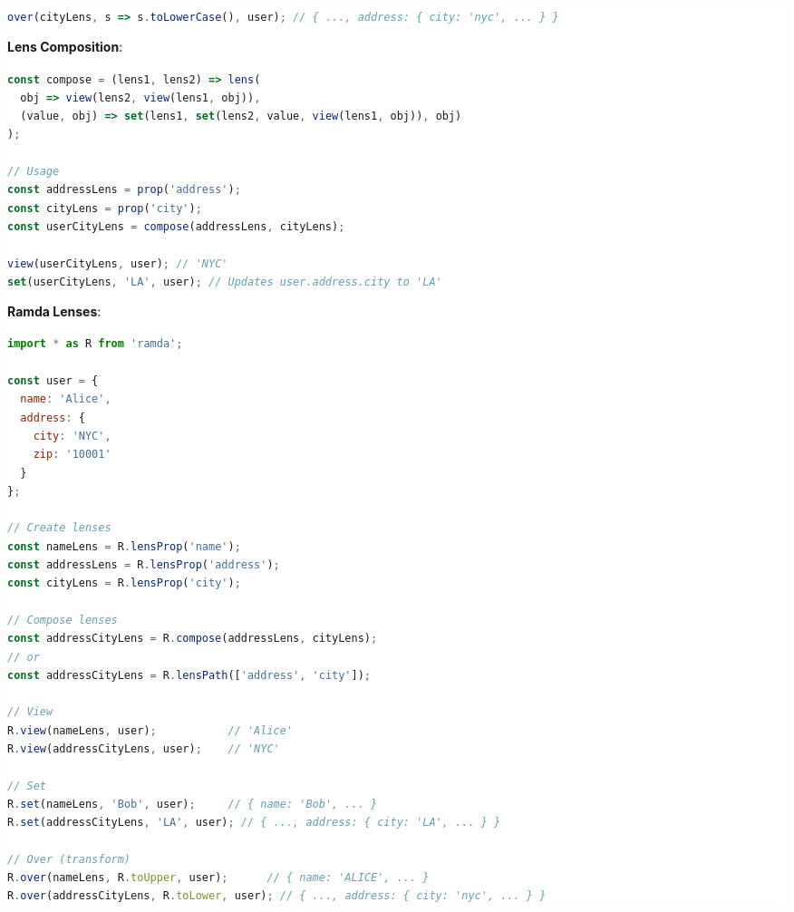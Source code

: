 ```javascript
over(cityLens, s => s.toLowerCase(), user); // { ..., address: { city: 'nyc', ... } }
```

**Lens Composition**:

```javascript
const compose = (lens1, lens2) => lens(
  obj => view(lens2, view(lens1, obj)),
  (value, obj) => set(lens1, set(lens2, value, view(lens1, obj)), obj)
);

// Usage
const addressLens = prop('address');
const cityLens = prop('city');
const userCityLens = compose(addressLens, cityLens);

view(userCityLens, user); // 'NYC'
set(userCityLens, 'LA', user); // Updates user.address.city to 'LA'
```

**Ramda Lenses**:

```javascript
import * as R from 'ramda';

const user = {
  name: 'Alice',
  address: {
    city: 'NYC',
    zip: '10001'
  }
};

// Create lenses
const nameLens = R.lensProp('name');
const addressLens = R.lensProp('address');
const cityLens = R.lensProp('city');

// Compose lenses
const addressCityLens = R.compose(addressLens, cityLens);
// or
const addressCityLens = R.lensPath(['address', 'city']);

// View
R.view(nameLens, user);           // 'Alice'
R.view(addressCityLens, user);    // 'NYC'

// Set
R.set(nameLens, 'Bob', user);     // { name: 'Bob', ... }
R.set(addressCityLens, 'LA', user); // { ..., address: { city: 'LA', ... } }

// Over (transform)
R.over(nameLens, R.toUpper, user);      // { name: 'ALICE', ... }
R.over(addressCityLens, R.toLower, user); // { ..., address: { city: 'nyc', ... } }
```


  [prop]: value